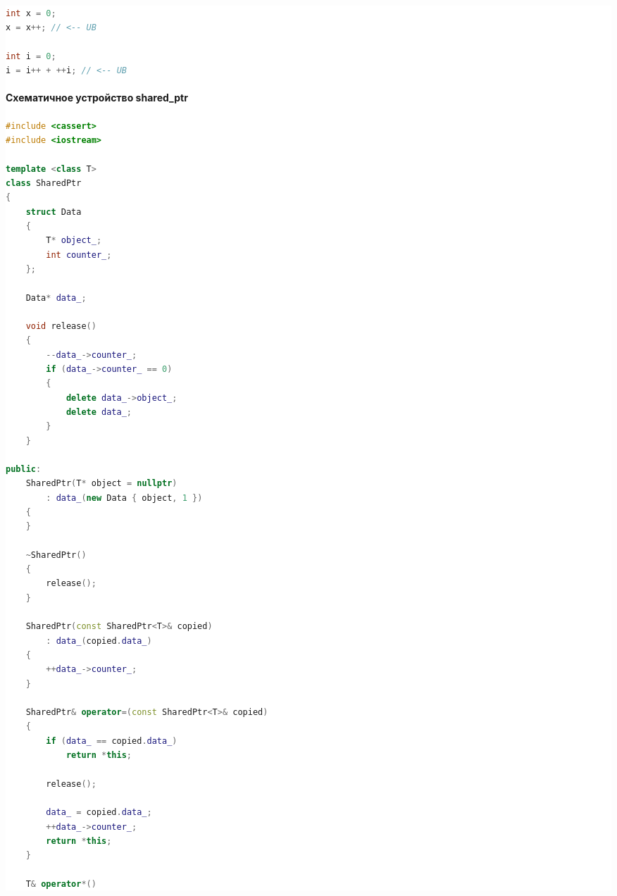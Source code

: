 ```c++
int x = 0;
x = x++; // <-- UB

int i = 0;
i = i++ + ++i; // <-- UB
```

#### Схематичное устройство shared_ptr

```c++
#include <cassert>
#include <iostream>

template <class T>
class SharedPtr
{
    struct Data
    {
        T* object_;
        int counter_;
    };

    Data* data_;

    void release()
    {
        --data_->counter_;
        if (data_->counter_ == 0)
        {
            delete data_->object_;
            delete data_;
        }
    }

public:
    SharedPtr(T* object = nullptr)
        : data_(new Data { object, 1 })
    {
    }

    ~SharedPtr()
    {
        release();
    }

    SharedPtr(const SharedPtr<T>& copied)
        : data_(copied.data_)
    {
        ++data_->counter_;
    }

    SharedPtr& operator=(const SharedPtr<T>& copied)
    {
        if (data_ == copied.data_)
            return *this;

        release();

        data_ = copied.data_;
        ++data_->counter_;
        return *this;
    }

    T& operator*()
```